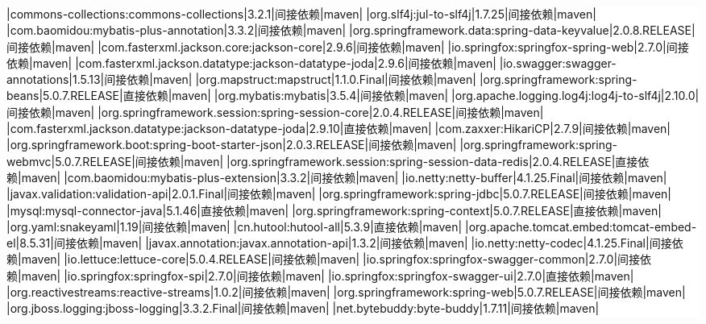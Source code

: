 |commons-collections:commons-collections|3.2.1|间接依赖|maven|
|org.slf4j:jul-to-slf4j|1.7.25|间接依赖|maven|
|com.baomidou:mybatis-plus-annotation|3.3.2|间接依赖|maven|
|org.springframework.data:spring-data-keyvalue|2.0.8.RELEASE|间接依赖|maven|
|com.fasterxml.jackson.core:jackson-core|2.9.6|间接依赖|maven|
|io.springfox:springfox-spring-web|2.7.0|间接依赖|maven|
|com.fasterxml.jackson.datatype:jackson-datatype-joda|2.9.6|间接依赖|maven|
|io.swagger:swagger-annotations|1.5.13|间接依赖|maven|
|org.mapstruct:mapstruct|1.1.0.Final|间接依赖|maven|
|org.springframework:spring-beans|5.0.7.RELEASE|直接依赖|maven|
|org.mybatis:mybatis|3.5.4|间接依赖|maven|
|org.apache.logging.log4j:log4j-to-slf4j|2.10.0|间接依赖|maven|
|org.springframework.session:spring-session-core|2.0.4.RELEASE|间接依赖|maven|
|com.fasterxml.jackson.datatype:jackson-datatype-joda|2.9.10|直接依赖|maven|
|com.zaxxer:HikariCP|2.7.9|间接依赖|maven|
|org.springframework.boot:spring-boot-starter-json|2.0.3.RELEASE|间接依赖|maven|
|org.springframework:spring-webmvc|5.0.7.RELEASE|间接依赖|maven|
|org.springframework.session:spring-session-data-redis|2.0.4.RELEASE|直接依赖|maven|
|com.baomidou:mybatis-plus-extension|3.3.2|间接依赖|maven|
|io.netty:netty-buffer|4.1.25.Final|间接依赖|maven|
|javax.validation:validation-api|2.0.1.Final|间接依赖|maven|
|org.springframework:spring-jdbc|5.0.7.RELEASE|间接依赖|maven|
|mysql:mysql-connector-java|5.1.46|直接依赖|maven|
|org.springframework:spring-context|5.0.7.RELEASE|直接依赖|maven|
|org.yaml:snakeyaml|1.19|间接依赖|maven|
|cn.hutool:hutool-all|5.3.9|直接依赖|maven|
|org.apache.tomcat.embed:tomcat-embed-el|8.5.31|间接依赖|maven|
|javax.annotation:javax.annotation-api|1.3.2|间接依赖|maven|
|io.netty:netty-codec|4.1.25.Final|间接依赖|maven|
|io.lettuce:lettuce-core|5.0.4.RELEASE|间接依赖|maven|
|io.springfox:springfox-swagger-common|2.7.0|间接依赖|maven|
|io.springfox:springfox-spi|2.7.0|间接依赖|maven|
|io.springfox:springfox-swagger-ui|2.7.0|直接依赖|maven|
|org.reactivestreams:reactive-streams|1.0.2|间接依赖|maven|
|org.springframework:spring-web|5.0.7.RELEASE|间接依赖|maven|
|org.jboss.logging:jboss-logging|3.3.2.Final|间接依赖|maven|
|net.bytebuddy:byte-buddy|1.7.11|间接依赖|maven|